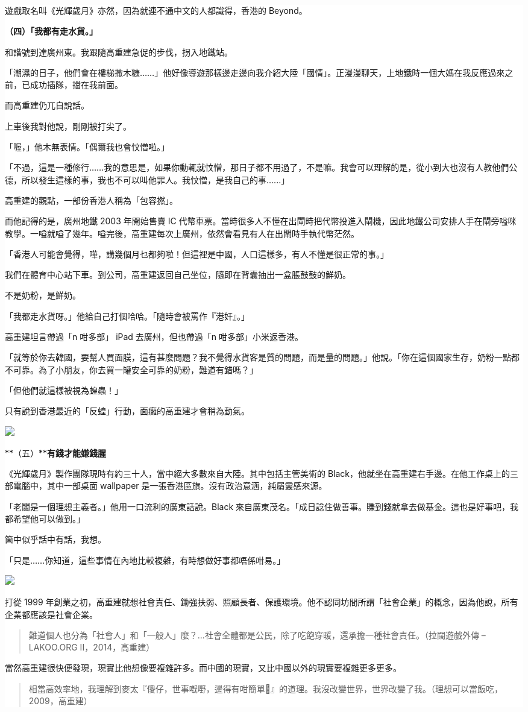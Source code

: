 遊戲取名叫《光輝歲月》亦然，因為就連不通中文的人都識得，香港的 Beyond。

**（四）「我都有走水貨。」**

和諧號到達廣州東。我跟隨高重建急促的步伐，拐入地鐵站。

「潮濕的日子，他們會在樓梯撒木糠……」他好像導遊那樣邊走邊向我介紹大陸「國情」。正漫漫聊天，上地鐵時一個大媽在我反應過來之前，已成功插隊，擋在我前面。

而高重建仍兀自說話。

上車後我對他說，剛剛被打尖了。

「喔，」他木無表情。「偶爾我也會忟憎啦。」

「不過，這是一種修行……我的意思是，如果你動輒就忟憎，那日子都不用過了，不是嘛。我會可以理解的是，從小到大也沒有人教他們公德，所以發生這樣的事，我也不可以叫他罪人。我忟憎，是我自己的事......」

高重建的觀點，一部份香港人稱為「包容撚」。

而他記得的是，廣州地鐵 2003 年開始售賣 IC 代幣車票。當時很多人不懂在出閘時把代幣投進入閘機，因此地鐵公司安排人手在閘旁嗌咪教學。一嗌就嗌了幾年。嗌完後，高重建每次上廣州，依然會看見有人在出閘時手執代幣茫然。

「香港人可能會覺得，嘩，講幾個月乜都夠啦！但這裡是中國，人口這樣多，有人不懂是很正常的事。」

我們在體育中心站下車。到公司，高重建返回自己坐位，隨即在背囊抽出一盒脹鼓鼓的鮮奶。

不是奶粉，是鮮奶。

「我都走水貨呀。」他給自己打個哈哈。「隨時會被罵作『港奸』。」

高重建坦言帶過「n 咁多部」 iPad 去廣州，但也帶過「n 咁多部」小米返香港。

「就等於你去韓國，要幫人買面膜，這有甚麼問題？我不覺得水貨客是質的問題，而是量的問題。」他說。「你在這個國家生存，奶粉一點都不可靠。為了小朋友，你去買一罐安全可靠的奶粉，難道有錯嗎？」

「但他們就這樣被視為蝗蟲！」

只有說到香港最近的「反蝗」行動，面癱的高重建才會稍為動氣。

[![](http://web.archive.org/web/2020im_/https://cdn.thestandnews.com/media/photos/cache/IMG_058020copy_CVP1k_1200x0.png)](http://web.archive.org/web/20210628175722/https://cdn.thestandnews.com/media/photos/cache/IMG_058020copy_CVP1k_1200x0.png)

**（五）****有錢才能嫌錢腥**

《光輝歲月》製作團隊現時有約三十人，當中絕大多數來自大陸。其中包括主管美術的 Black，他就坐在高重建右手邊。在他工作桌上的三部電腦中，其中一部桌面 wallpaper 是一張香港區旗。沒有政治意涵，純屬靈感來源。

「老闆是一個理想主義者。」他用一口流利的廣東話說。Black 來自廣東茂名。「成日諗住做善事。賺到錢就拿去做基金。這也是好事吧，我都希望他可以做到。」

箇中似乎話中有話，我想。

「只是……你知道，這些事情在內地比較複雜，有時想做好事都唔係咁易。」

[![](http://web.archive.org/web/2020im_/https://cdn.thestandnews.com/media/photos/cache/IMG_048720copy_XVhJ9_1200x0.png)](http://web.archive.org/web/20210628175722/https://cdn.thestandnews.com/media/photos/cache/IMG_048720copy_XVhJ9_1200x0.png)

打從 1999 年創業之初，高重建就想社會責任、鋤強扶弱、照顧長者、保護環境。他不認同坊間所謂「社會企業」的概念，因為他說，所有企業都應該是社會企業。

> 難道個人也分為「社會人」和「一般人」麼？...社會全體都是公民，除了吃飽穿暖，還承擔一種社會責任。（拉闊遊戲外傳 – LAKOO.ORG II，2014，高重建）

當然高重建很快便發現，現實比他想像要複雜許多。而中國的現實，又比中國以外的現實要複雜更多更多。

> 相當高效率地，我理解到麥太『傻仔，世事嘅嘢，邊得有咁簡單』的道理。我沒改變世界，世界改變了我。（理想可以當飯吃，2009，高重建）
